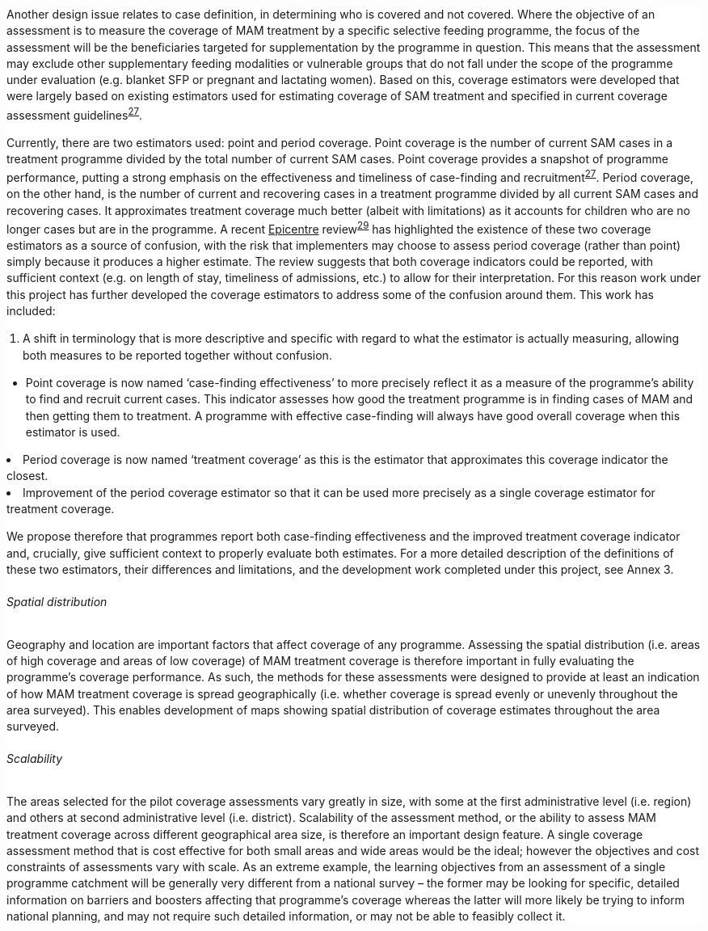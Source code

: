 <p>Another design issue relates to case definition, in determining who is covered and not covered. Where the objective of an assessment is to measure the coverage of MAM treatment by a specific selective feeding programme, the focus of the assessment will be the beneficiaries targeted for supplementation by the programme in question. This means that the assessment may exclude other supplementary feeding modalities or vulnerable groups that do not fall under the scope of the programme under evaluation (e.g. blanket SFP or pregnant and lactating women). Based on this, coverage estimators were developed that were largely based on existing estimators used for estimating coverage of SAM treatment and specified in current coverage assessment guidelines<sup><a href="#BIB27">27</a></sup>.</p>
<p>Currently, there are two estimators used: point and period coverage. Point coverage is the number of current SAM cases in a treatment programme divided by the total number of current SAM cases. Point coverage provides a snapshot of programme performance, putting a strong emphasis on the effectiveness and timeliness of case-finding and recruitment<sup><a href="#BIB27">27</a></sup>. Period coverage, on the other hand, is the number of current and recovering cases in a treatment programme divided by all current SAM cases and recovering cases. It approximates treatment coverage much better (albeit with limitations) as it accounts for children who are no longer cases but are in the programme.  A recent <a href="http://www.epicentre.msf.org">Epicentre</a> review<sup><a href="#BIB29">29</a></sup> has highlighted the existence of these two coverage estimators as a source of confusion, with the risk that implementers may choose to assess period coverage (rather than point) simply because it produces a higher estimate. The review suggests that both coverage indicators could be reported, with sufficient context (e.g. on length of stay, timeliness of admissions, etc.) to allow for their interpretation. For this reason work under this project has further developed the coverage estimators to address some of the confusion around them. This work has included:</p>
<ol style="padding-left:20px">
<li>A shift in terminology that is more descriptive and specific with regard to what the estimator is actually measuring, allowing both measures to be reported together without confusion.</li>
</ol>
<p></p>
<ul>
<li>Point coverage is now named ‘case-finding effectiveness’ to more precisely reflect it as a measure of the programme’s ability to find and recruit current cases. This indicator assesses how good the treatment programme is in finding cases of MAM and then getting them to treatment. A programme with effective case-finding will always have good overall coverage when this estimator is used.</li>
</ul>
<p></p>
<li>Period coverage is now named ‘treatment coverage’ as this is the estimator that approximates this coverage indicator the closest.</li>
<li>Improvement of the period coverage estimator so that it can be used more precisely as a single coverage estimator for treatment coverage.</li>
<p>We propose therefore that programmes report both case-finding effectiveness and the improved treatment coverage indicator and, crucially, give sufficient context to properly evaluate both estimates. For a more detailed description of the definitions of these two estimators, their differences and limitations, and the development work completed under this project, see Annex 3.</p>
<h6>Spatial distribution</h6>
<p>Geography and location are important factors that affect coverage of any programme. Assessing the spatial distribution (i.e. areas of high coverage and areas of low coverage) of MAM treatment coverage is therefore important in fully evaluating the programme’s coverage performance. As such, the methods for these assessments were designed to provide at least an indication of how MAM treatment coverage is spread geographically (i.e. whether coverage is spread evenly or unevenly throughout the area surveyed). This enables development of maps showing spatial distribution of coverage estimates throughout the area surveyed.</p>
<h6>Scalability</h6>
<p>The areas selected for the pilot coverage assessments vary greatly in size, with some at the first administrative level (i.e. region) and others at second administrative level (i.e. district). Scalability of the assessment method, or the ability to assess MAM treatment coverage across different geographical area size, is therefore an important design feature. A single coverage assessment method that is cost effective for both small areas and wide areas  would be the ideal; however the objectives and cost constraints of assessments vary with scale. As an extreme example, the learning objectives from an assessment of a single programme catchment will be generally very different from a national survey – the former may be looking for specific, detailed information on barriers and boosters affecting that programme’s coverage whereas the latter will more likely be trying to inform national planning, and may not require such detailed information, or may not be able to feasibly collect it.</p>